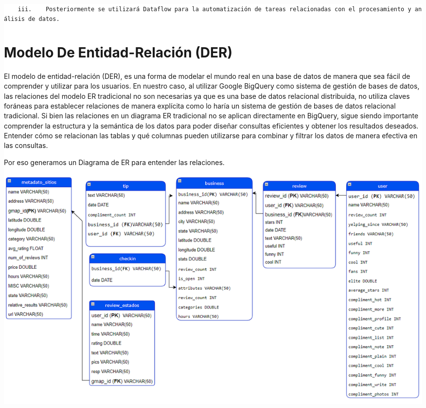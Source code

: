         iii.	Posteriormente se utilizará Dataflow para la automatización de tareas relacionadas con el procesamiento y análisis de datos.

# Modelo De Entidad-Relación (DER)
El modelo de entidad-relación (DER), es una forma de modelar el mundo real en una base de datos de manera que sea fácil de comprender y utilizar para los usuarios.
En nuestro caso, al utilizar Google BigQuery como sistema de gestión de bases de datos, las relaciones del modelo ER tradicional no son necesarias ya que es una base de datos relacional distribuida, no utiliza claves foráneas para establecer relaciones de manera explícita como lo haría un sistema de gestión de bases de datos relacional tradicional.
Si bien las relaciones en un diagrama ER tradicional no se aplican directamente en BigQuery, sigue siendo importante comprender la estructura y la semántica de los datos para poder diseñar consultas eficientes y obtener los resultados deseados. Entender cómo se relacionan las tablas y qué columnas pueden utilizarse para combinar y filtrar los datos de manera efectiva en las consultas.

Por eso generamos un Diagrama de ER para entender las relaciones.
 <p align="center">
<img src= DiagramaER.PNG >
</p>

 

